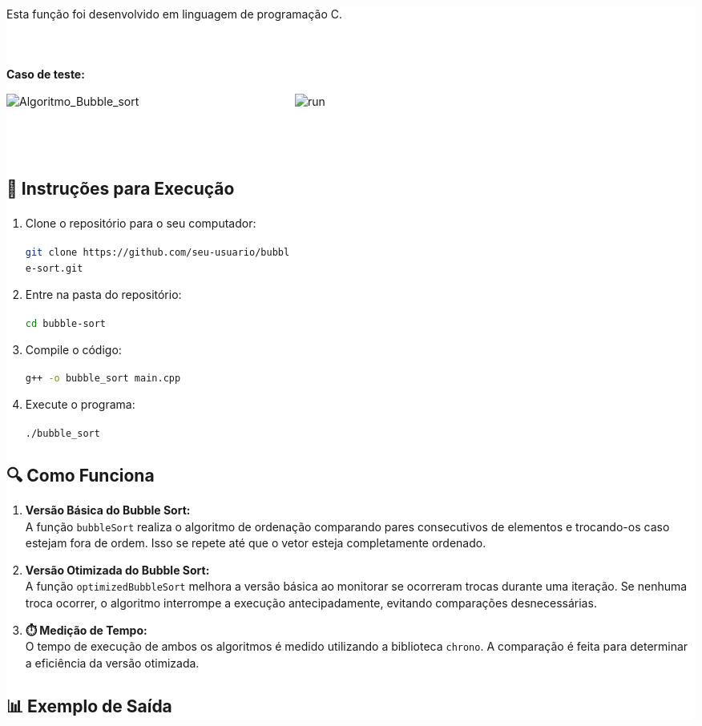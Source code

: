 Esta função foi desenvolvido em linguagem de programação C.

<br> </br>
**Caso de teste:**

<img src="https://github.com/user-attachments/assets/f5d0228d-97ed-4b42-a584-63034f6f1119" alt="Algoritmo_Bubble_sort" align="lift"  width="480" height="450">

<img src="https://github.com/user-attachments/assets/74227058-d595-457e-a25b-e8eaa9d50c37" alt="run" align="right" width="500" height="350">

<br></br>


## **🚀 Instruções para Execução**

1. Clone o repositório para o seu computador:

    ```bash
    git clone https://github.com/seu-usuario/bubble-sort.git
    ```

2. Entre na pasta do repositório:

    ```bash
    cd bubble-sort
    ```

3. Compile o código:

    ```bash
    g++ -o bubble_sort main.cpp
    ```

4. Execute o programa:

    ```bash
    ./bubble_sort
    ```

## **🔍 Como Funciona**

1. **Versão Básica do Bubble Sort:**  
   A função `bubbleSort` realiza o algoritmo de ordenação comparando pares consecutivos de elementos e trocando-os caso estejam fora de ordem. Isso se repete até que o vetor esteja completamente ordenado.

2. **Versão Otimizada do Bubble Sort:**  
   A função `optimizedBubbleSort` melhora a versão básica ao monitorar se ocorreram trocas durante uma iteração. Se nenhuma troca ocorrer, o algoritmo interrompe a execução antecipadamente, evitando comparações desnecessárias.

3. **⏱️ Medição de Tempo:**  
   O tempo de execução de ambos os algoritmos é medido utilizando a biblioteca `chrono`. A comparação é feita para determinar a eficiência da versão otimizada.

## **📊 Exemplo de Saída**

